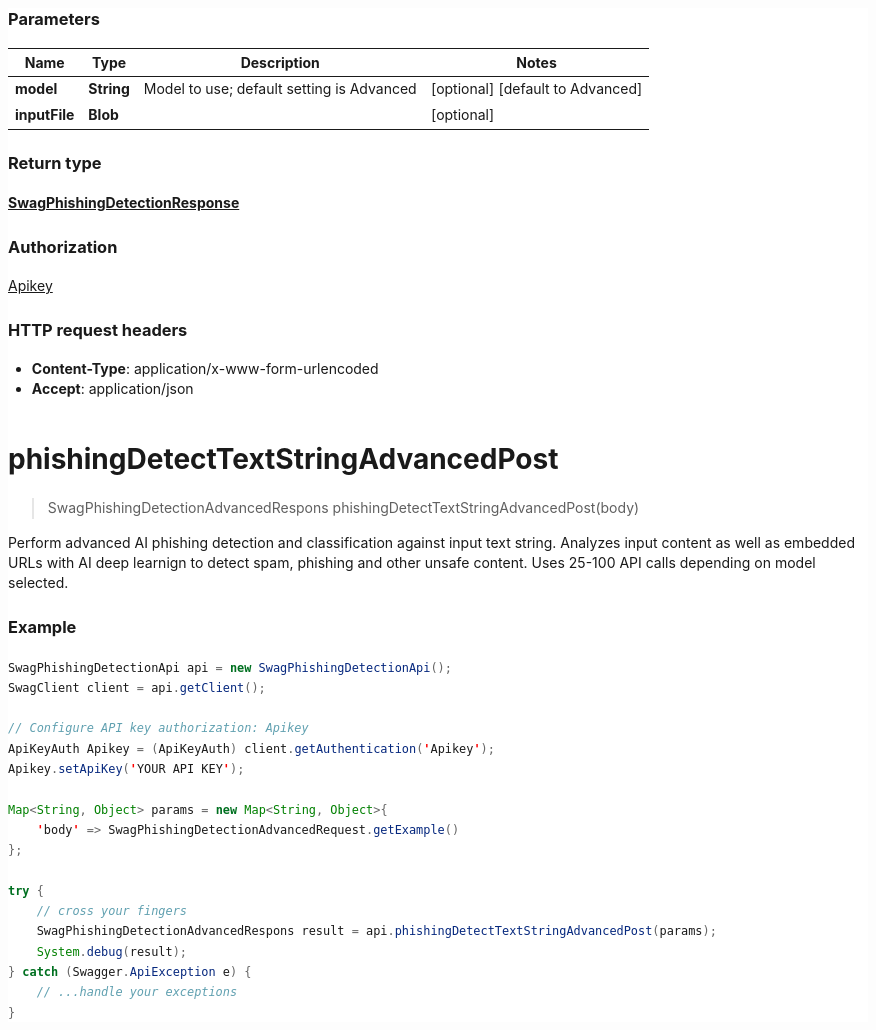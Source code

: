 ### Parameters

Name | Type | Description  | Notes
------------- | ------------- | ------------- | -------------
 **model** | **String**| Model to use; default setting is Advanced | [optional] [default to Advanced]
 **inputFile** | **Blob**|  | [optional]

### Return type

[**SwagPhishingDetectionResponse**](SwagPhishingDetectionResponse.md)

### Authorization

[Apikey](../README.md#Apikey)

### HTTP request headers

 - **Content-Type**: application/x-www-form-urlencoded
 - **Accept**: application/json

<a name="phishingDetectTextStringAdvancedPost"></a>
# **phishingDetectTextStringAdvancedPost**
> SwagPhishingDetectionAdvancedRespons phishingDetectTextStringAdvancedPost(body)

Perform advanced AI phishing detection and classification against input text string.  Analyzes input content as well as embedded URLs with AI deep learnign to detect spam, phishing and other unsafe content.  Uses 25-100 API calls depending on model selected.

### Example
```java
SwagPhishingDetectionApi api = new SwagPhishingDetectionApi();
SwagClient client = api.getClient();

// Configure API key authorization: Apikey
ApiKeyAuth Apikey = (ApiKeyAuth) client.getAuthentication('Apikey');
Apikey.setApiKey('YOUR API KEY');

Map<String, Object> params = new Map<String, Object>{
    'body' => SwagPhishingDetectionAdvancedRequest.getExample()
};

try {
    // cross your fingers
    SwagPhishingDetectionAdvancedRespons result = api.phishingDetectTextStringAdvancedPost(params);
    System.debug(result);
} catch (Swagger.ApiException e) {
    // ...handle your exceptions
}
```
